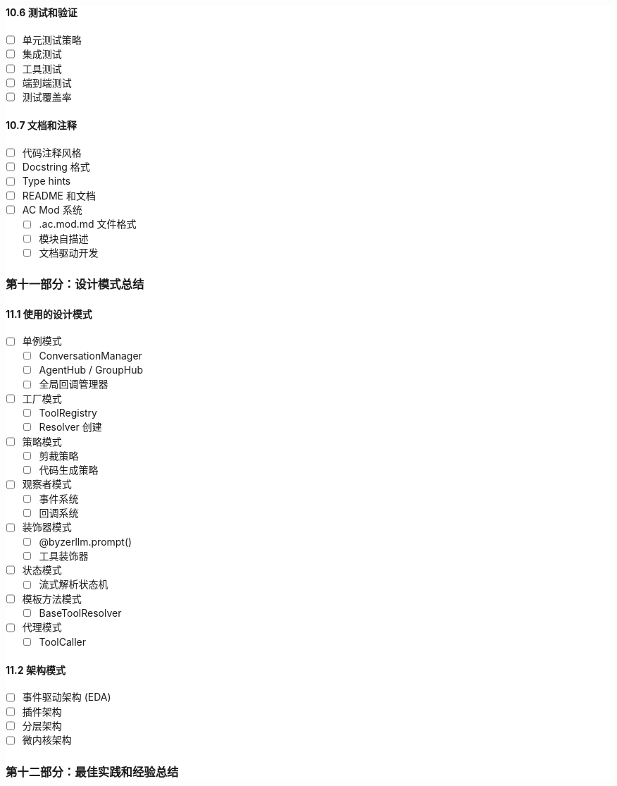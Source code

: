 #### 10.6 测试和验证
- [ ] 单元测试策略
- [ ] 集成测试
- [ ] 工具测试
- [ ] 端到端测试
- [ ] 测试覆盖率

#### 10.7 文档和注释
- [ ] 代码注释风格
- [ ] Docstring 格式
- [ ] Type hints
- [ ] README 和文档
- [ ] AC Mod 系统
  - [ ] .ac.mod.md 文件格式
  - [ ] 模块自描述
  - [ ] 文档驱动开发

### 第十一部分：设计模式总结

#### 11.1 使用的设计模式
- [ ] 单例模式
  - [ ] ConversationManager
  - [ ] AgentHub / GroupHub
  - [ ] 全局回调管理器
- [ ] 工厂模式
  - [ ] ToolRegistry
  - [ ] Resolver 创建
- [ ] 策略模式
  - [ ] 剪裁策略
  - [ ] 代码生成策略
- [ ] 观察者模式
  - [ ] 事件系统
  - [ ] 回调系统
- [ ] 装饰器模式
  - [ ] @byzerllm.prompt()
  - [ ] 工具装饰器
- [ ] 状态模式
  - [ ] 流式解析状态机
- [ ] 模板方法模式
  - [ ] BaseToolResolver
- [ ] 代理模式
  - [ ] ToolCaller

#### 11.2 架构模式
- [ ] 事件驱动架构 (EDA)
- [ ] 插件架构
- [ ] 分层架构
- [ ] 微内核架构

### 第十二部分：最佳实践和经验总结
